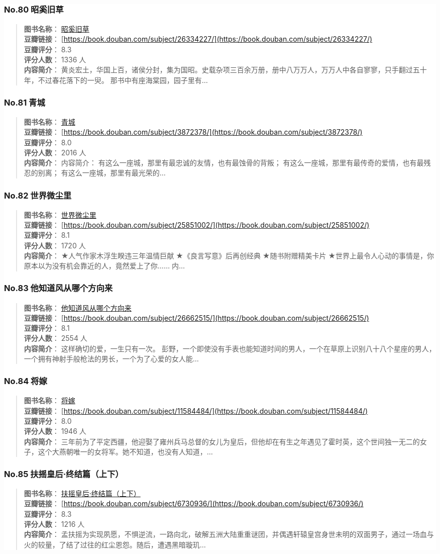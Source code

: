 ### No.80 昭奚旧草
 > **图书名称**： [昭奚旧草](https://book.douban.com/subject/26334227/)  
 > **豆瓣链接**： [https://book.douban.com/subject/26334227/](https://book.douban.com/subject/26334227/)  
 > **豆瓣评分**： 8.3  
 > **评分人数**： 1336 人  
 > **内容简介**： 黄炎宏土，华国上百，诸侯分封，集为国昭。史载杂项三百余万册，册中八万万人，万万人中各自寥寥，只手翻过五十年，不过春花落下的一臾。
那书中有座海棠园，园子里有...  

### No.81 青城
 > **图书名称**： [青城](https://book.douban.com/subject/3872378/)  
 > **豆瓣链接**： [https://book.douban.com/subject/3872378/](https://book.douban.com/subject/3872378/)  
 > **豆瓣评分**： 8.0  
 > **评分人数**： 2016 人  
 > **内容简介**： 内容简介：
有这么一座城，那里有最忠诚的友情，也有最蚀骨的背叛；     有这么一座城，那里有最传奇的爱情，也有最残忍的别离；
有这么一座城，那里有最光荣的...  

### No.82 世界微尘里
 > **图书名称**： [世界微尘里](https://book.douban.com/subject/25851002/)  
 > **豆瓣链接**： [https://book.douban.com/subject/25851002/](https://book.douban.com/subject/25851002/)  
 > **豆瓣评分**： 8.1  
 > **评分人数**： 1720 人  
 > **内容简介**： ★人气作家木浮生睽违三年温情巨献
★《良言写意》后再创经典
★随书附赠精美卡片
★世界上最令人心动的事情是，你原本以为没有机会靠近的人，竟然爱上了你……
内...  

### No.83 他知道风从哪个方向来
 > **图书名称**： [他知道风从哪个方向来](https://book.douban.com/subject/26662515/)  
 > **豆瓣链接**： [https://book.douban.com/subject/26662515/](https://book.douban.com/subject/26662515/)  
 > **豆瓣评分**： 8.1  
 > **评分人数**： 2554 人  
 > **内容简介**： 这样确切的爱，一生只有一次。
彭野，一个即使没有手表也能知道时间的男人，一个在草原上识别八十八个星座的男人，一个拥有神射手般枪法的男长，一个为了心爱的女人能...  

### No.84 将嫁
 > **图书名称**： [将嫁](https://book.douban.com/subject/11584484/)  
 > **豆瓣链接**： [https://book.douban.com/subject/11584484/](https://book.douban.com/subject/11584484/)  
 > **豆瓣评分**： 8.0  
 > **评分人数**： 1946 人  
 > **内容简介**： 三年前为了平定西疆，他迎娶了雍州兵马总督的女儿为皇后，但他却在有生之年遇见了霍时英，这个世间独一无二的女子，这个大燕朝唯一的女将军。她不知道，也没有人知道，...  

### No.85 扶摇皇后·终结篇（上下）
 > **图书名称**： [扶摇皇后·终结篇（上下）](https://book.douban.com/subject/6730936/)  
 > **豆瓣链接**： [https://book.douban.com/subject/6730936/](https://book.douban.com/subject/6730936/)  
 > **豆瓣评分**： 8.3  
 > **评分人数**： 1216 人  
 > **内容简介**： 孟扶摇为实现夙愿，不惧逆流，一路向北，破解五洲大陆重重谜团，并偶遇轩辕皇宫身世未明的双面男子，通过一场血与火的较量，了结了过往的红尘恩怨。随后，遭遇黑暗璇玑...  
